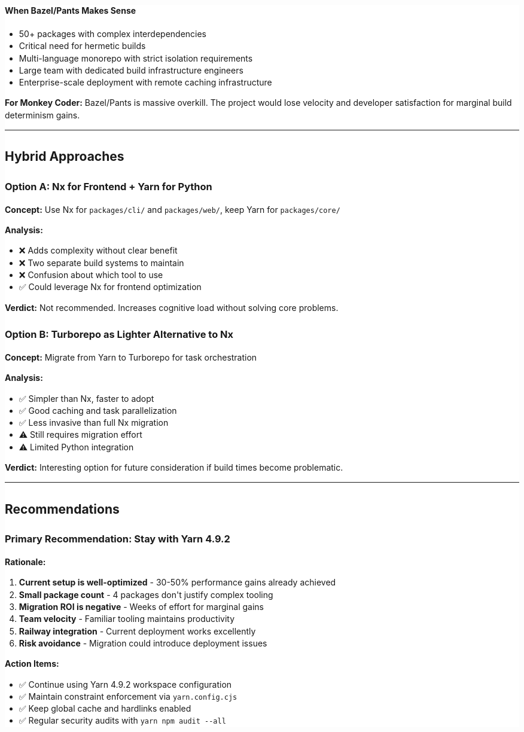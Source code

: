 #### When Bazel/Pants Makes Sense
- 50+ packages with complex interdependencies
- Critical need for hermetic builds
- Multi-language monorepo with strict isolation requirements
- Large team with dedicated build infrastructure engineers
- Enterprise-scale deployment with remote caching infrastructure

**For Monkey Coder:** Bazel/Pants is massive overkill. The project would lose velocity and developer satisfaction for marginal build determinism gains.

---

## Hybrid Approaches

### Option A: Nx for Frontend + Yarn for Python
**Concept:** Use Nx for `packages/cli/` and `packages/web/`, keep Yarn for `packages/core/`

**Analysis:**
- ❌ Adds complexity without clear benefit
- ❌ Two separate build systems to maintain
- ❌ Confusion about which tool to use
- ✅ Could leverage Nx for frontend optimization

**Verdict:** Not recommended. Increases cognitive load without solving core problems.

### Option B: Turborepo as Lighter Alternative to Nx
**Concept:** Migrate from Yarn to Turborepo for task orchestration

**Analysis:**
- ✅ Simpler than Nx, faster to adopt
- ✅ Good caching and task parallelization
- ✅ Less invasive than full Nx migration
- ⚠️ Still requires migration effort
- ⚠️ Limited Python integration

**Verdict:** Interesting option for future consideration if build times become problematic.

---

## Recommendations

### Primary Recommendation: Stay with Yarn 4.9.2

**Rationale:**
1. **Current setup is well-optimized** - 30-50% performance gains already achieved
2. **Small package count** - 4 packages don't justify complex tooling
3. **Migration ROI is negative** - Weeks of effort for marginal gains
4. **Team velocity** - Familiar tooling maintains productivity
5. **Railway integration** - Current deployment works excellently
6. **Risk avoidance** - Migration could introduce deployment issues

**Action Items:**
- ✅ Continue using Yarn 4.9.2 workspace configuration
- ✅ Maintain constraint enforcement via `yarn.config.cjs`
- ✅ Keep global cache and hardlinks enabled
- ✅ Regular security audits with `yarn npm audit --all`
